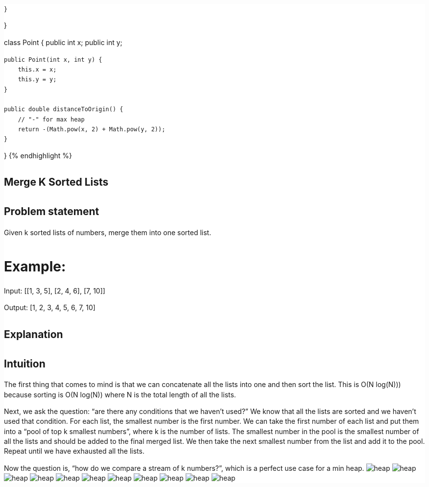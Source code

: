    }
}

class Point {
    public int x;
    public int y;

    public Point(int x, int y) {
        this.x = x;
        this.y = y;
    }

    public double distanceToOrigin() {
        // "-" for max heap
        return -(Math.pow(x, 2) + Math.pow(y, 2));
    }
}
{% endhighlight %}

## Merge K Sorted Lists

## Problem statement
Given k sorted lists of numbers, merge them into one sorted list.

# Example:
Input: [[1, 3, 5], [2, 4, 6], [7, 10]]

Output: [1, 2, 3, 4, 5, 6, 7, 10]

## Explanation

## Intuition
The first thing that comes to mind is that we can concatenate all the lists into one and then sort the list. This is O(N log(N))) because sorting is O(N log(N)) where N is the total length of all the lists.

Next, we ask the question: “are there any conditions that we haven’t used?” We know that all the lists are sorted and we haven’t used that condition. For each list, the smallest number is the first number. We can take the first number of each list and put them into a “pool of top k smallest numbers”, where k is the number of lists. The smallest number in the pool is the smallest number of all the lists and should be added to the final merged list. We then take the next smallest number from the list and add it to the pool. Repeat until we have exhausted all the lists.

Now the question is, “how do we compare a stream of k numbers?”, which is a perfect use case for a min heap.
![heap](https://raw.githubusercontent.com/JavaLvivDev/prog-resources/master/resources/heap/heap15.png)
![heap](https://raw.githubusercontent.com/JavaLvivDev/prog-resources/master/resources/heap/heap16.png)
![heap](https://raw.githubusercontent.com/JavaLvivDev/prog-resources/master/resources/heap/heap17.png)
![heap](https://raw.githubusercontent.com/JavaLvivDev/prog-resources/master/resources/heap/heap18.png)
![heap](https://raw.githubusercontent.com/JavaLvivDev/prog-resources/master/resources/heap/heap19.png)
![heap](https://raw.githubusercontent.com/JavaLvivDev/prog-resources/master/resources/heap/heap20.png)
![heap](https://raw.githubusercontent.com/JavaLvivDev/prog-resources/master/resources/heap/heap21.png)
![heap](https://raw.githubusercontent.com/JavaLvivDev/prog-resources/master/resources/heap/heap22.png)
![heap](https://raw.githubusercontent.com/JavaLvivDev/prog-resources/master/resources/heap/heap23.png)
![heap](https://raw.githubusercontent.com/JavaLvivDev/prog-resources/master/resources/heap/heap24.png)
![heap](https://raw.githubusercontent.com/JavaLvivDev/prog-resources/master/resources/heap/heap25.png)
